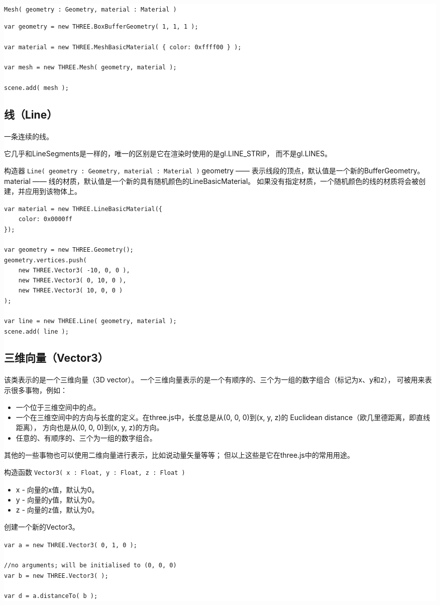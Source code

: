 `Mesh( geometry : Geometry, material : Material )`

```
var geometry = new THREE.BoxBufferGeometry( 1, 1, 1 );

var material = new THREE.MeshBasicMaterial( { color: 0xffff00 } );

var mesh = new THREE.Mesh( geometry, material );

scene.add( mesh );
```

## 线（Line）
一条连续的线。

它几乎和LineSegments是一样的，唯一的区别是它在渲染时使用的是gl.LINE_STRIP， 而不是gl.LINES。

构造器
`Line( geometry : Geometry, material : Material )`
geometry —— 表示线段的顶点，默认值是一个新的BufferGeometry。
material —— 线的材质，默认值是一个新的具有随机颜色的LineBasicMaterial。
如果没有指定材质，一个随机颜色的线的材质将会被创建，并应用到该物体上。

```
var material = new THREE.LineBasicMaterial({
	color: 0x0000ff
});

var geometry = new THREE.Geometry();
geometry.vertices.push(
	new THREE.Vector3( -10, 0, 0 ),
	new THREE.Vector3( 0, 10, 0 ),
	new THREE.Vector3( 10, 0, 0 )
);

var line = new THREE.Line( geometry, material );
scene.add( line );
```

## 三维向量（Vector3）
该类表示的是一个三维向量（3D vector）。 一个三维向量表示的是一个有顺序的、三个为一组的数字组合（标记为x、y和z）， 可被用来表示很多事物，例如：
* 一个位于三维空间中的点。
* 一个在三维空间中的方向与长度的定义。在three.js中，长度总是从(0, 0, 0)到(x, y, z)的 Euclidean distance（欧几里德距离，即直线距离）， 方向也是从(0, 0, 0)到(x, y, z)的方向。
* 任意的、有顺序的、三个为一组的数字组合。


其他的一些事物也可以使用二维向量进行表示，比如说动量矢量等等； 但以上这些是它在three.js中的常用用途。

构造函数
`Vector3( x : Float, y : Float, z : Float )`
* x - 向量的x值，默认为0。
* y - 向量的y值，默认为0。
* z - 向量的z值，默认为0。

创建一个新的Vector3。

```
var a = new THREE.Vector3( 0, 1, 0 );

//no arguments; will be initialised to (0, 0, 0)
var b = new THREE.Vector3( );

var d = a.distanceTo( b );
```

